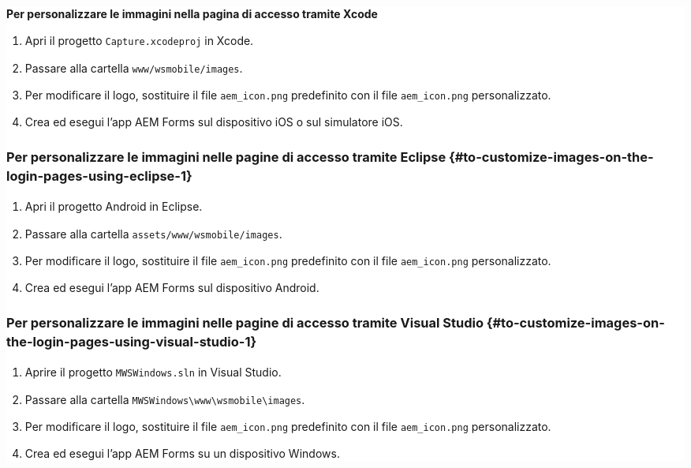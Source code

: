**Per personalizzare le immagini nella pagina di accesso tramite Xcode**

1. Apri il progetto `Capture.xcodeproj` in Xcode.

1. Passare alla cartella `www/wsmobile/images`.
1. Per modificare il logo, sostituire il file `aem_icon.png` predefinito con il file `aem_icon.png` personalizzato.
1. Crea ed esegui l’app AEM Forms sul dispositivo iOS o sul simulatore iOS.

### Per personalizzare le immagini nelle pagine di accesso tramite Eclipse {#to-customize-images-on-the-login-pages-using-eclipse-1}

1. Apri il progetto Android in Eclipse.

1. Passare alla cartella `assets/www/wsmobile/images`.
1. Per modificare il logo, sostituire il file `aem_icon.png` predefinito con il file `aem_icon.png` personalizzato.
1. Crea ed esegui l’app AEM Forms sul dispositivo Android.

### Per personalizzare le immagini nelle pagine di accesso tramite Visual Studio {#to-customize-images-on-the-login-pages-using-visual-studio-1}

1. Aprire il progetto `MWSWindows.sln` in Visual Studio.

1. Passare alla cartella `MWSWindows\www\wsmobile\images`.
1. Per modificare il logo, sostituire il file `aem_icon.png` predefinito con il file `aem_icon.png` personalizzato.
1. Crea ed esegui l’app AEM Forms su un dispositivo Windows.
